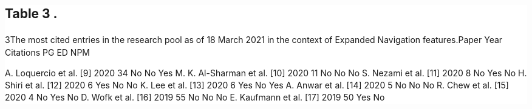 

## Table 3 .
3The most cited entries in the research pool as of 18 March 2021 in the context of Expanded Navigation features.Paper 
Year 
Citations 
PG 
ED 
NPM 

A. Loquercio et al. [9] 
2020 
34 
No 
No 
Yes 
M. K. Al-Sharman et al. [10] 
2020 
11 
No 
No 
No 
S. Nezami et al. [11] 
2020 
8 
No 
Yes 
No 
H. Shiri et al. [12] 
2020 
6 
Yes 
No 
No 
K. Lee et al. [13] 
2020 
6 
Yes 
No 
Yes 
A. Anwar et al. [14] 
2020 
5 
No 
No 
No 
R. Chew et al. [15] 
2020 
4 
No 
Yes 
No 
D. Wofk et al. [16] 
2019 
55 
No 
No 
No 
E. Kaufmann et al. [17] 
2019 
50 
Yes 
No 